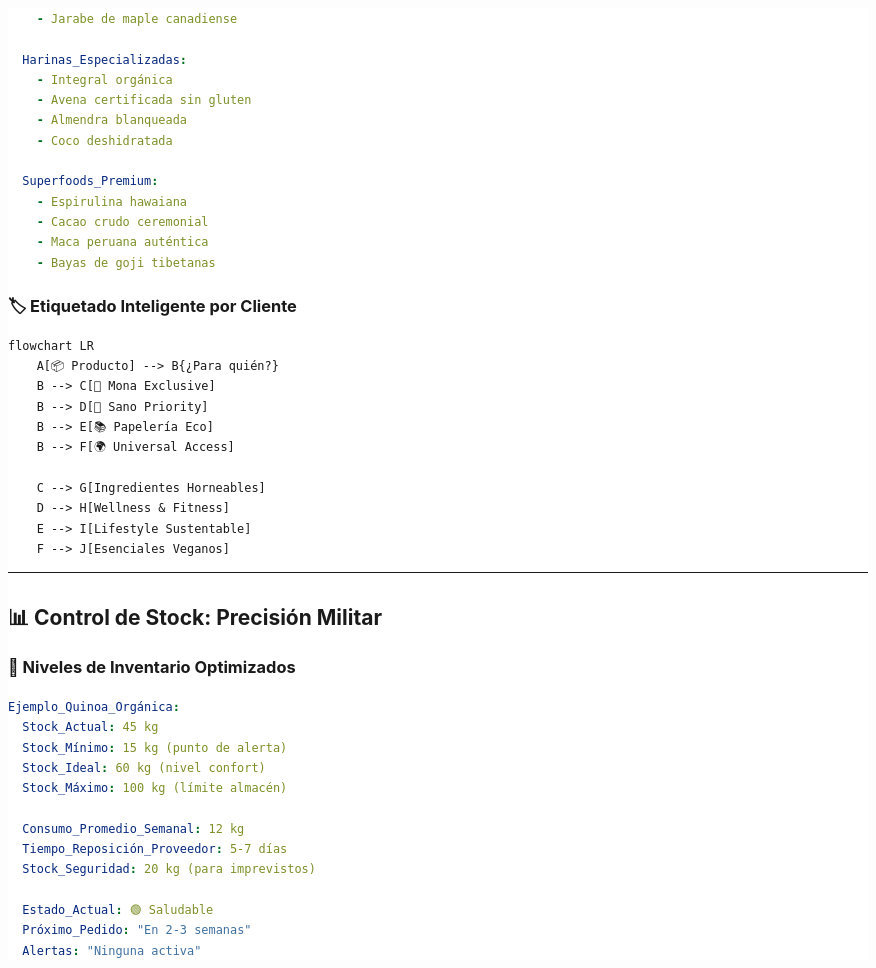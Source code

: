 ```yaml
    - Jarabe de maple canadiense
    
  Harinas_Especializadas:
    - Integral orgánica
    - Avena certificada sin gluten
    - Almendra blanqueada
    - Coco deshidratada
    
  Superfoods_Premium:
    - Espirulina hawaiana
    - Cacao crudo ceremonial
    - Maca peruana auténtica
    - Bayas de goji tibetanas
```

### **🏷️ Etiquetado Inteligente por Cliente**

```mermaid
flowchart LR
    A[📦 Producto] --> B{¿Para quién?}
    B --> C[🍩 Mona Exclusive]
    B --> D[🥬 Sano Priority]
    B --> E[📚 Papelería Eco]
    B --> F[🌍 Universal Access]
    
    C --> G[Ingredientes Horneables]
    D --> H[Wellness & Fitness]
    E --> I[Lifestyle Sustentable]
    F --> J[Esenciales Veganos]
```

---

## 📊 **Control de Stock: Precisión Militar**

### **🎯 Niveles de Inventario Optimizados**

```yaml
Ejemplo_Quinoa_Orgánica:
  Stock_Actual: 45 kg
  Stock_Mínimo: 15 kg (punto de alerta)
  Stock_Ideal: 60 kg (nivel confort)
  Stock_Máximo: 100 kg (límite almacén)
  
  Consumo_Promedio_Semanal: 12 kg
  Tiempo_Reposición_Proveedor: 5-7 días
  Stock_Seguridad: 20 kg (para imprevistos)
  
  Estado_Actual: 🟢 Saludable
  Próximo_Pedido: "En 2-3 semanas"
  Alertas: "Ninguna activa"
```
